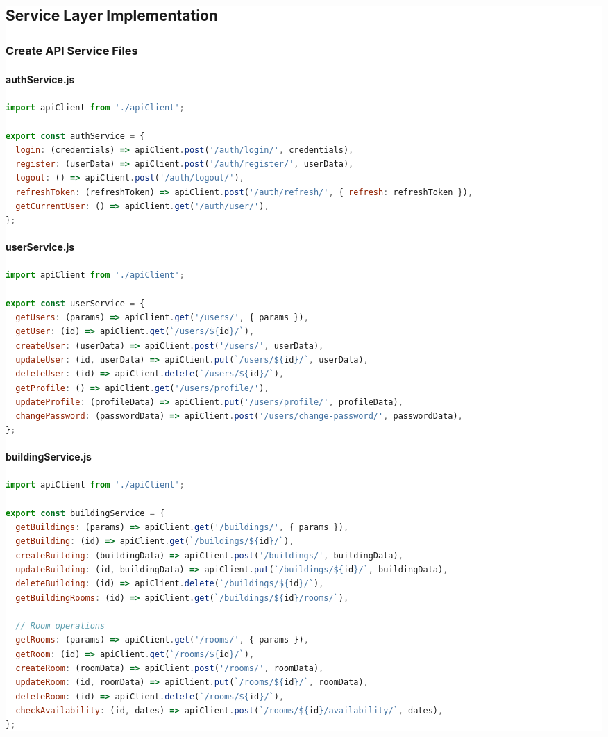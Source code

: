 
## Service Layer Implementation

### Create API Service Files

#### authService.js
```javascript
import apiClient from './apiClient';

export const authService = {
  login: (credentials) => apiClient.post('/auth/login/', credentials),
  register: (userData) => apiClient.post('/auth/register/', userData),
  logout: () => apiClient.post('/auth/logout/'),
  refreshToken: (refreshToken) => apiClient.post('/auth/refresh/', { refresh: refreshToken }),
  getCurrentUser: () => apiClient.get('/auth/user/'),
};
```

#### userService.js
```javascript
import apiClient from './apiClient';

export const userService = {
  getUsers: (params) => apiClient.get('/users/', { params }),
  getUser: (id) => apiClient.get(`/users/${id}/`),
  createUser: (userData) => apiClient.post('/users/', userData),
  updateUser: (id, userData) => apiClient.put(`/users/${id}/`, userData),
  deleteUser: (id) => apiClient.delete(`/users/${id}/`),
  getProfile: () => apiClient.get('/users/profile/'),
  updateProfile: (profileData) => apiClient.put('/users/profile/', profileData),
  changePassword: (passwordData) => apiClient.post('/users/change-password/', passwordData),
};
```

#### buildingService.js
```javascript
import apiClient from './apiClient';

export const buildingService = {
  getBuildings: (params) => apiClient.get('/buildings/', { params }),
  getBuilding: (id) => apiClient.get(`/buildings/${id}/`),
  createBuilding: (buildingData) => apiClient.post('/buildings/', buildingData),
  updateBuilding: (id, buildingData) => apiClient.put(`/buildings/${id}/`, buildingData),
  deleteBuilding: (id) => apiClient.delete(`/buildings/${id}/`),
  getBuildingRooms: (id) => apiClient.get(`/buildings/${id}/rooms/`),
  
  // Room operations
  getRooms: (params) => apiClient.get('/rooms/', { params }),
  getRoom: (id) => apiClient.get(`/rooms/${id}/`),
  createRoom: (roomData) => apiClient.post('/rooms/', roomData),
  updateRoom: (id, roomData) => apiClient.put(`/rooms/${id}/`, roomData),
  deleteRoom: (id) => apiClient.delete(`/rooms/${id}/`),
  checkAvailability: (id, dates) => apiClient.post(`/rooms/${id}/availability/`, dates),
};
```
